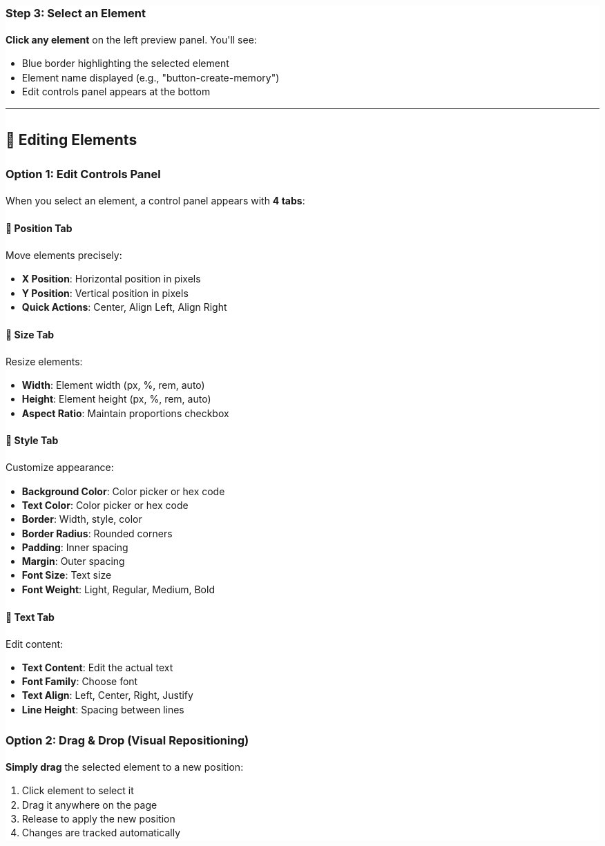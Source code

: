 ### Step 3: Select an Element
**Click any element** on the left preview panel. You'll see:
- Blue border highlighting the selected element
- Element name displayed (e.g., "button-create-memory")
- Edit controls panel appears at the bottom

---

## 🎨 Editing Elements

### Option 1: Edit Controls Panel
When you select an element, a control panel appears with **4 tabs**:

#### 🔹 Position Tab
Move elements precisely:
- **X Position**: Horizontal position in pixels
- **Y Position**: Vertical position in pixels
- **Quick Actions**: Center, Align Left, Align Right

#### 🔹 Size Tab
Resize elements:
- **Width**: Element width (px, %, rem, auto)
- **Height**: Element height (px, %, rem, auto)
- **Aspect Ratio**: Maintain proportions checkbox

#### 🔹 Style Tab
Customize appearance:
- **Background Color**: Color picker or hex code
- **Text Color**: Color picker or hex code
- **Border**: Width, style, color
- **Border Radius**: Rounded corners
- **Padding**: Inner spacing
- **Margin**: Outer spacing
- **Font Size**: Text size
- **Font Weight**: Light, Regular, Medium, Bold

#### 🔹 Text Tab
Edit content:
- **Text Content**: Edit the actual text
- **Font Family**: Choose font
- **Text Align**: Left, Center, Right, Justify
- **Line Height**: Spacing between lines

### Option 2: Drag & Drop (Visual Repositioning)
**Simply drag** the selected element to a new position:
1. Click element to select it
2. Drag it anywhere on the page
3. Release to apply the new position
4. Changes are tracked automatically
